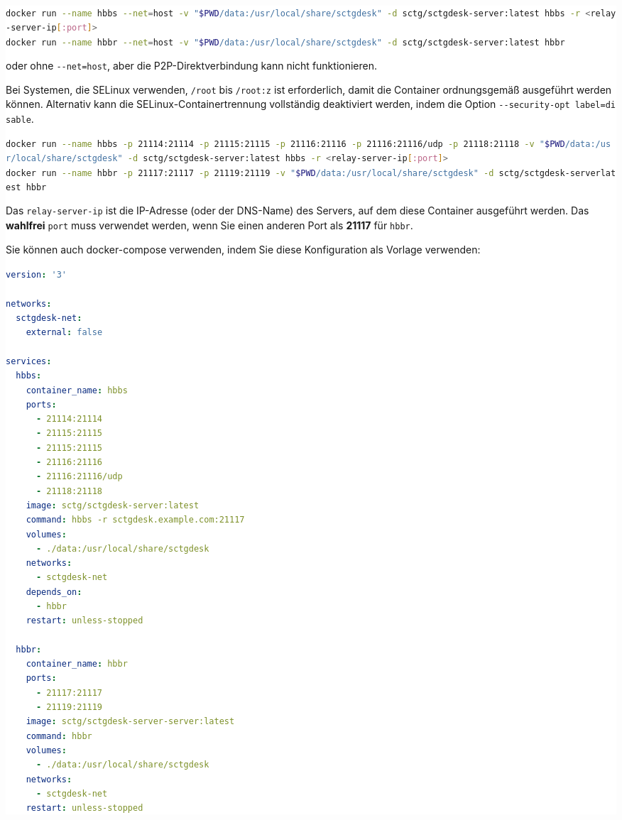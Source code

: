 ```bash
docker run --name hbbs --net=host -v "$PWD/data:/usr/local/share/sctgdesk" -d sctg/sctgdesk-server:latest hbbs -r <relay-server-ip[:port]> 
docker run --name hbbr --net=host -v "$PWD/data:/usr/local/share/sctgdesk" -d sctg/sctgdesk-server:latest hbbr 
```

oder ohne `--net=host`, aber die P2P-Direktverbindung kann nicht funktionieren.

Bei Systemen, die SELinux verwenden, `/root` bis `/root:z` ist erforderlich, damit die Container ordnungsgemäß ausgeführt werden können. Alternativ kann die SELinux-Containertrennung vollständig deaktiviert werden, indem die Option `--security-opt label=disable`.

```bash
docker run --name hbbs -p 21114:21114 -p 21115:21115 -p 21116:21116 -p 21116:21116/udp -p 21118:21118 -v "$PWD/data:/usr/local/share/sctgdesk" -d sctg/sctgdesk-server:latest hbbs -r <relay-server-ip[:port]> 
docker run --name hbbr -p 21117:21117 -p 21119:21119 -v "$PWD/data:/usr/local/share/sctgdesk" -d sctg/sctgdesk-serverlatest hbbr 
```

Das `relay-server-ip` ist die IP-Adresse (oder der DNS-Name) des Servers, auf dem diese Container ausgeführt werden. Das **wahlfrei** `port` muss verwendet werden, wenn Sie einen anderen Port als **21117** für `hbbr`.

Sie können auch docker-compose verwenden, indem Sie diese Konfiguration als Vorlage verwenden:

```yaml
version: '3'

networks:
  sctgdesk-net:
    external: false

services:
  hbbs:
    container_name: hbbs
    ports:
      - 21114:21114
      - 21115:21115
      - 21115:21115
      - 21116:21116
      - 21116:21116/udp
      - 21118:21118
    image: sctg/sctgdesk-server:latest
    command: hbbs -r sctgdesk.example.com:21117
    volumes:
      - ./data:/usr/local/share/sctgdesk
    networks:
      - sctgdesk-net
    depends_on:
      - hbbr
    restart: unless-stopped

  hbbr:
    container_name: hbbr
    ports:
      - 21117:21117
      - 21119:21119
    image: sctg/sctgdesk-server-server:latest
    command: hbbr
    volumes:
      - ./data:/usr/local/share/sctgdesk
    networks:
      - sctgdesk-net
    restart: unless-stopped
```

